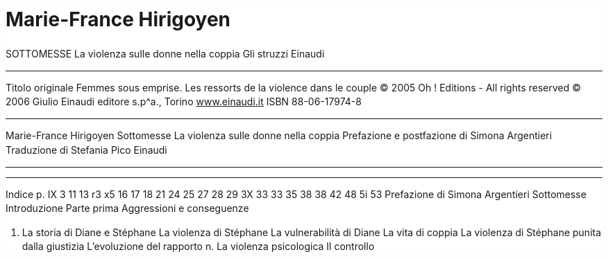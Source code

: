 # Marie-France Hirigoyen

SOTTOMESSE 
La violenza sulle donne nella coppia
Gli struzzi Einaudi

---

Titolo originale Femmes sous emprise. Les ressorts de la violence dans le couple 
© 2005 Oh ! Editions - All rights reserved
© 2006 Giulio Einaudi editore s.p^a., Torino 
www.einaudi.it
ISBN 88-06-17974-8

---

Marie-France Hirigoyen 
Sottomesse
La violenza sulle donne nella coppia
Prefazione e postfazione di Simona Argentieri 
Traduzione di Stefania Pico
Einaudi

---

---

Indice
p. IX
3
11
13
r3
x5
16
17
18
21
24
25
27
28
29
3X
33
33
35
38
38
42
48
5i
53
Prefazione di Simona Argentieri
Sottomesse
Introduzione
Parte prima Aggressioni e conseguenze
1. La storia di Diane e Stéphane
La violenza di Stéphane
La vulnerabilità di Diane
La vita di coppia
La violenza di Stéphane punita dalla giustizia
L’evoluzione del rapporto
n. La violenza psicologica
Il controllo